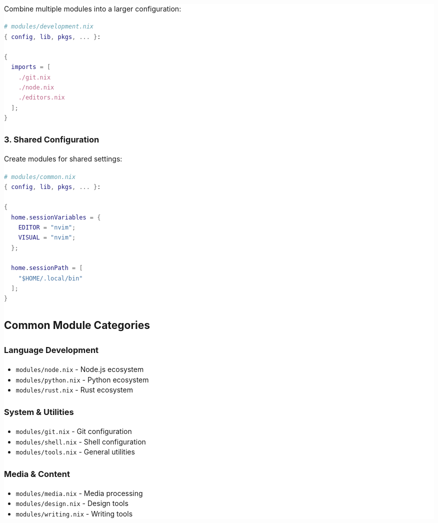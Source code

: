 Combine multiple modules into a larger configuration:

```nix
# modules/development.nix
{ config, lib, pkgs, ... }:

{
  imports = [
    ./git.nix
    ./node.nix
    ./editors.nix
  ];
}
```

### 3. **Shared Configuration**

Create modules for shared settings:

```nix
# modules/common.nix
{ config, lib, pkgs, ... }:

{
  home.sessionVariables = {
    EDITOR = "nvim";
    VISUAL = "nvim";
  };

  home.sessionPath = [
    "$HOME/.local/bin"
  ];
}
```

## Common Module Categories

### **Language Development**
- `modules/node.nix` - Node.js ecosystem
- `modules/python.nix` - Python ecosystem
- `modules/rust.nix` - Rust ecosystem

### **System & Utilities**
- `modules/git.nix` - Git configuration
- `modules/shell.nix` - Shell configuration
- `modules/tools.nix` - General utilities

### **Media & Content**
- `modules/media.nix` - Media processing
- `modules/design.nix` - Design tools
- `modules/writing.nix` - Writing tools
